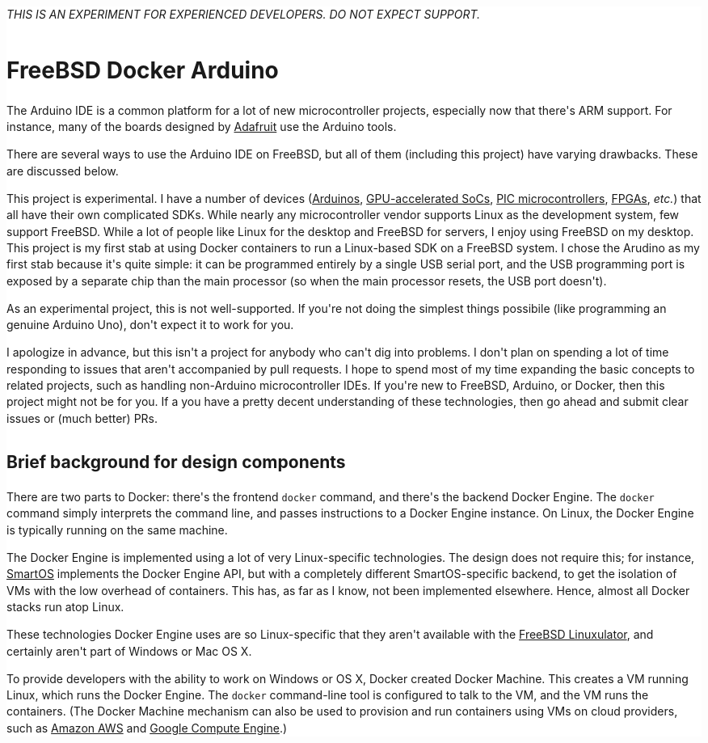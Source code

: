 *THIS IS AN EXPERIMENT FOR EXPERIENCED DEVELOPERS.  DO NOT EXPECT SUPPORT.*

# FreeBSD Docker Arduino

The Arduino IDE is a common platform for a lot of new microcontroller projects, especially now that there's ARM support.  For instance, many of the boards designed by [Adafruit](https://www.adafruit.com/) use the Arduino tools.

There are several ways to use the Arduino IDE on FreeBSD, but all of them (including this project) have varying drawbacks.  These are discussed below.

This project is experimental.  I have a number of devices ([Arduinos](https://www.arduino.cc/), [GPU-accelerated SoCs](https://www.nvidia.com/en-us/autonomous-machines/embedded-systems/), [PIC microcontrollers](https://www.microchip.com/design-centers/microcontrollers), [FPGAs](https://www.adafruit.com/product/451), _etc._) that all have their own complicated SDKs.  While nearly any microcontroller vendor supports Linux as the development system, few support FreeBSD.  While a lot of people like Linux for the desktop and FreeBSD for servers, I enjoy using FreeBSD on my desktop.  This project is my first stab at using Docker containers to run a Linux-based SDK on a FreeBSD system.  I chose the Arudino as my first stab because it's quite simple: it can be programmed entirely by a single USB serial port, and the USB programming port is exposed by a separate chip than the main processor (so when the main processor resets, the USB port doesn't).

As an experimental project, this is not well-supported.  If you're not doing the simplest things possibile (like programming an genuine Arduino Uno), don't expect it to work for you.

I apologize in advance, but this isn't a project for anybody who can't dig into problems.  I don't plan on spending a lot of time responding to issues that aren't accompanied by pull requests.  I hope to spend most of my time expanding the basic concepts to related projects, such as handling non-Arduino microcontroller IDEs.  If you're new to FreeBSD, Arduino, or Docker, then this project might not be for you.  If a you have a pretty decent understanding of these technologies, then go ahead and submit clear issues or (much better) PRs.

## Brief background for design components

There are two parts to Docker: there's the frontend `docker` command, and there's the backend Docker Engine.  The `docker` command simply interprets the command line, and passes instructions to a Docker Engine instance.  On Linux, the Docker Engine is typically running on the same machine.

The Docker Engine is implemented using a lot of very Linux-specific technologies.  The design does not require this; for instance, [SmartOS](https://www.joyent.com/smartos) implements the Docker Engine API, but with a completely different SmartOS-specific backend, to get the isolation of VMs with the low overhead of containers.  This has, as far as I know, not been implemented elsewhere.  Hence, almost all Docker stacks run atop Linux.

These technologies Docker Engine uses are so Linux-specific that they aren't available with the [FreeBSD Linuxulator](https://www.freebsd.org/doc/handbook/linuxemu.html), and certainly aren't part of Windows or Mac OS X.

To provide developers with the ability to work on Windows or OS X, Docker created Docker Machine.  This creates a VM running Linux, which runs the Docker Engine.  The `docker` command-line tool is configured to talk to the VM, and the VM runs the containers.  (The Docker Machine mechanism can also be used to provision and run containers using VMs on cloud providers, such as [Amazon AWS](https://docs.docker.com/machine/drivers/aws/) and [Google Compute Engine](https://docs.docker.com/machine/drivers/gce/).)
